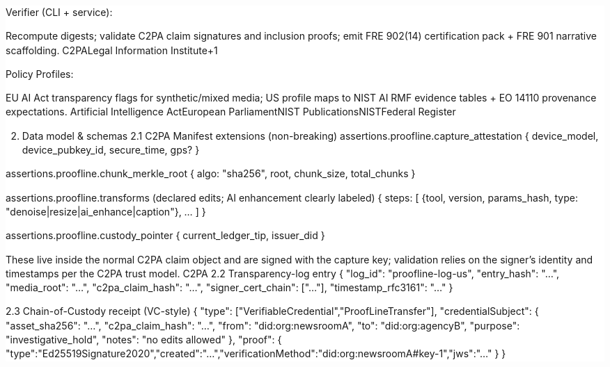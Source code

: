 
Verifier (CLI + service):


Recompute digests; validate C2PA claim signatures and inclusion proofs; emit FRE 902(14) certification pack + FRE 901 narrative scaffolding. C2PALegal Information Institute+1


Policy Profiles:


EU AI Act transparency flags for synthetic/mixed media; US profile maps to NIST AI RMF evidence tables + EO 14110 provenance expectations. Artificial Intelligence ActEuropean ParliamentNIST PublicationsNISTFederal Register


2) Data model & schemas
2.1 C2PA Manifest extensions (non-breaking)
assertions.proofline.capture_attestation
 { device_model, device_pubkey_id, secure_time, gps? }


assertions.proofline.chunk_merkle_root
 { algo: "sha256", root, chunk_size, total_chunks }


assertions.proofline.transforms (declared edits; AI enhancement clearly labeled)
 { steps: [ {tool, version, params_hash, type: "denoise|resize|ai_enhance|caption"}, … ] }


assertions.proofline.custody_pointer
 { current_ledger_tip, issuer_did }


These live inside the normal C2PA claim object and are signed with the capture key; validation relies on the signer’s identity and timestamps per the C2PA trust model. C2PA
2.2 Transparency-log entry
{
  "log_id": "proofline-log-us",
  "entry_hash": "…",
  "media_root": "…", 
  "c2pa_claim_hash": "…",
  "signer_cert_chain": ["…"],
  "timestamp_rfc3161": "…"
}

2.3 Chain-of-Custody receipt (VC-style)
{
  "type": ["VerifiableCredential","ProofLineTransfer"],
  "credentialSubject": {
    "asset_sha256": "…",
    "c2pa_claim_hash": "…",
    "from": "did:org:newsroomA",
    "to":   "did:org:agencyB",
    "purpose": "investigative_hold",
    "notes": "no edits allowed"
  },
  "proof": { "type":"Ed25519Signature2020","created":"…","verificationMethod":"did:org:newsroomA#key-1","jws":"…" }
}
